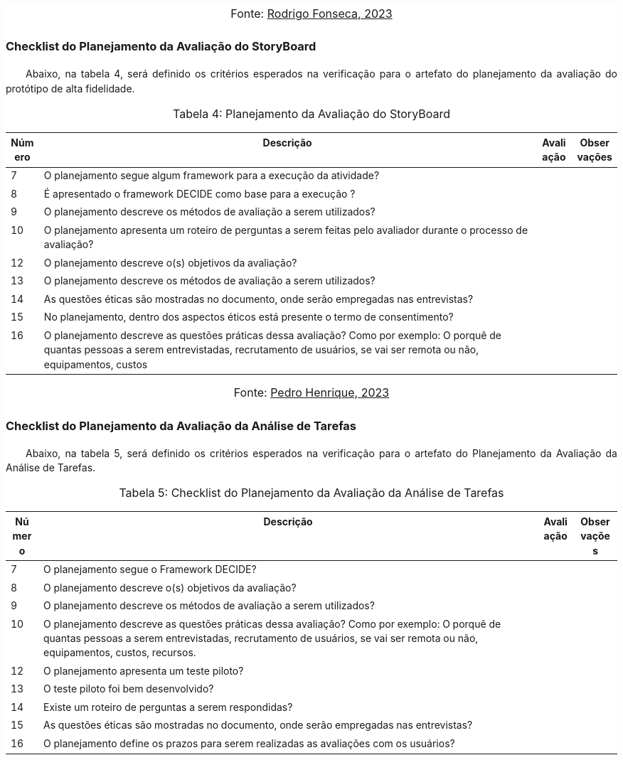 
</center>

<font size="3"><p style="text-align: center"> Fonte: <a href="https://github.com/Muniz2811" target="_blanck">Rodrigo Fonseca, 2023</a> </p> </font>

### Checklist do Planejamento da Avaliação do StoryBoard
<p align="justify">&emsp;&emsp;Abaixo, na tabela 4, será definido os critérios esperados na verificação para o artefato do planejamento da avaliação do protótipo de alta fidelidade.</p>

<font size="3"><p style="text-align: center"> Tabela 4: Planejamento da Avaliação do StoryBoard</p> </font>

<center>

 | Número | Descrição                                                                                              | Avaliação | Observações |
|--------|---------------------------------------------------------------------------------------------------------|----------|-------------|
| 7      | O planejamento segue algum framework para a execução da atividade?                                                          |      | |
| 8      | É apresentado o framework DECIDE como base para a execução ?                                           |      | |
| 9      | O planejamento descreve os métodos de avaliação a serem utilizados?                                         |      | |
| 10    | O planejamento apresenta um roteiro de perguntas a serem feitas pelo avaliador durante o processo de avaliação?                               |      | |
| 12  | O planejamento descreve o(s) objetivos da avaliação?|      | |
| 13  | O planejamento descreve os métodos de avaliação a serem utilizados? |      | |
| 14  | As questões éticas são mostradas no documento, onde serão empregadas nas entrevistas? |      | |
| 15  | No planejamento, dentro dos aspectos éticos está presente o termo de consentimento?|      | |
| 16  | O planejamento descreve as questões práticas dessa avaliação? Como por exemplo: O porquê de quantas pessoas a serem entrevistadas, recrutamento de usuários, se vai ser remota ou não, equipamentos, custos|      | |
</center>

<font size="3"><p style="text-align: center"> Fonte: <a href="https://github.com/Muniz2811" target="_blanck">Pedro Henrique, 2023</a> </p> </font>


### Checklist do Planejamento da Avaliação da Análise de Tarefas
<p align="justify">&emsp;&emsp;Abaixo, na tabela 5, será definido os critérios esperados na verificação para o artefato do Planejamento da Avaliação da Análise de Tarefas.</p>

<font size="3"><p style="text-align: center"> Tabela 5: Checklist do Planejamento da Avaliação da Análise de Tarefas</p> </font>

<center>

| Número | Descrição                                                                                              | Avaliação | Observações |
|--------|---------------------------------------------------------------------------------------------------------|----------|-------------|
| 7      | O planejamento segue o Framework DECIDE?                                                           |      | |
| 8      | O planejamento descreve o(s) objetivos da avaliação?                                             |      | |
| 9      | O planejamento descreve os métodos de avaliação a serem utilizados?                                         |      | |
| 10    | O planejamento descreve as questões práticas dessa avaliação? Como por exemplo: O porquê de quantas pessoas a serem entrevistadas, recrutamento de usuários, se vai ser remota ou não, equipamentos, custos, recursos.                                |      | |
| 12  | O planejamento apresenta um teste piloto? |      | |
| 13  | O teste piloto foi bem desenvolvido? |      | |
| 14  | Existe um roteiro de perguntas a serem respondidas? |      | |
| 15  | As questões éticas são mostradas no documento, onde serão empregadas nas entrevistas?|      | |
| 16  | O planejamento define os prazos para serem realizadas as avaliações com os usuários?|      | |
</center>